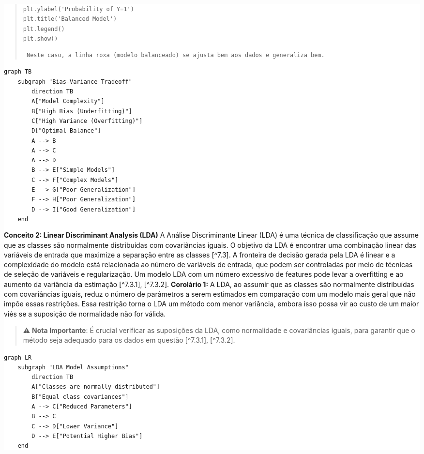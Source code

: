 >     plt.ylabel('Probability of Y=1')
>     plt.title('Balanced Model')
>     plt.legend()
>     plt.show()
>  ```
>   Neste caso, a linha roxa (modelo balanceado) se ajusta bem aos dados e generaliza bem.

```mermaid
graph TB
    subgraph "Bias-Variance Tradeoff"
        direction TB
        A["Model Complexity"]
        B["High Bias (Underfitting)"]
        C["High Variance (Overfitting)"]
        D["Optimal Balance"]
        A --> B
        A --> C
        A --> D
        B --> E["Simple Models"]
        C --> F["Complex Models"]
        E --> G["Poor Generalization"]
        F --> H["Poor Generalization"]
        D --> I["Good Generalization"]
    end
```

**Conceito 2: Linear Discriminant Analysis (LDA)**
A Análise Discriminante Linear (LDA) é uma técnica de classificação que assume que as classes são normalmente distribuídas com covariâncias iguais. O objetivo da LDA é encontrar uma combinação linear das variáveis de entrada que maximize a separação entre as classes [^7.3]. A fronteira de decisão gerada pela LDA é linear e a complexidade do modelo está relacionada ao número de variáveis de entrada, que podem ser controladas por meio de técnicas de seleção de variáveis e regularização. Um modelo LDA com um número excessivo de features pode levar a overfitting e ao aumento da variância da estimação [^7.3.1], [^7.3.2].
**Corolário 1:** A LDA, ao assumir que as classes são normalmente distribuídas com covariâncias iguais, reduz o número de parâmetros a serem estimados em comparação com um modelo mais geral que não impõe essas restrições. Essa restrição torna o LDA um método com menor variância, embora isso possa vir ao custo de um maior viés se a suposição de normalidade não for válida.

> ⚠️ **Nota Importante**: É crucial verificar as suposições da LDA, como normalidade e covariâncias iguais, para garantir que o método seja adequado para os dados em questão [^7.3.1], [^7.3.2].

```mermaid
graph LR
    subgraph "LDA Model Assumptions"
        direction TB
        A["Classes are normally distributed"]
        B["Equal class covariances"]
        A --> C["Reduced Parameters"]
        B --> C
        C --> D["Lower Variance"]
        D --> E["Potential Higher Bias"]
    end
```
